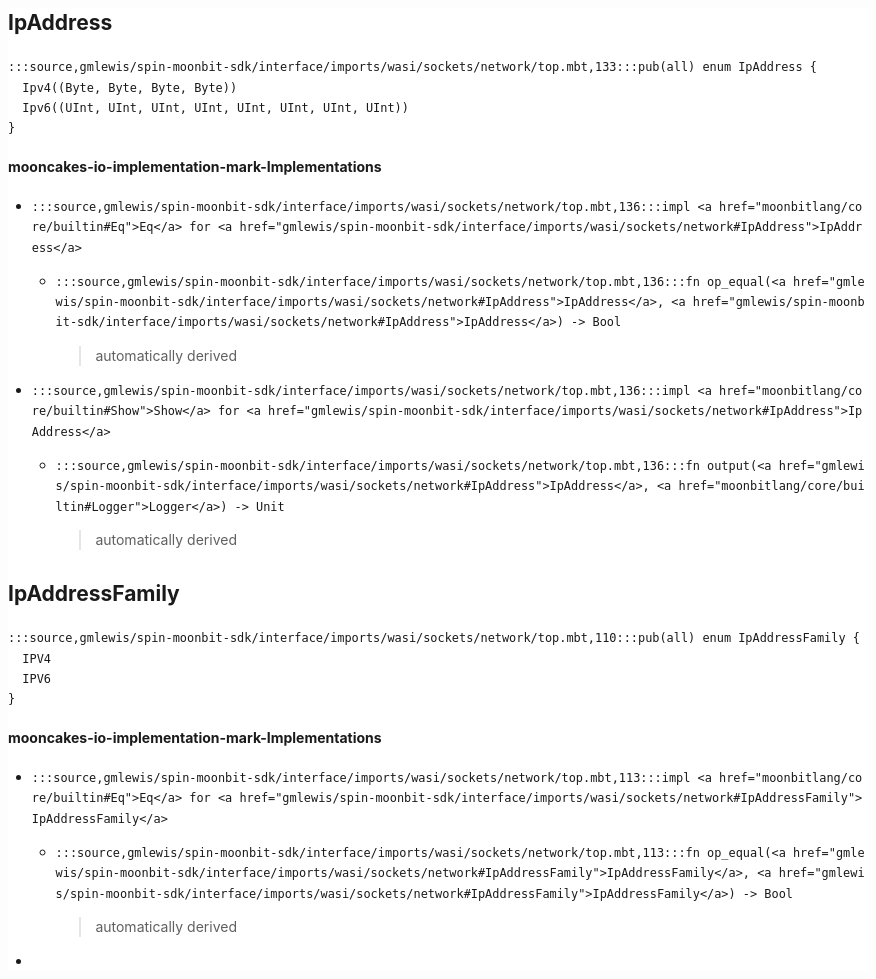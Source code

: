## IpAddress

```moonbit
:::source,gmlewis/spin-moonbit-sdk/interface/imports/wasi/sockets/network/top.mbt,133:::pub(all) enum IpAddress {
  Ipv4((Byte, Byte, Byte, Byte))
  Ipv6((UInt, UInt, UInt, UInt, UInt, UInt, UInt, UInt))
}
```


#### mooncakes-io-implementation-mark-Implementations
- ```moonbit
  :::source,gmlewis/spin-moonbit-sdk/interface/imports/wasi/sockets/network/top.mbt,136:::impl <a href="moonbitlang/core/builtin#Eq">Eq</a> for <a href="gmlewis/spin-moonbit-sdk/interface/imports/wasi/sockets/network#IpAddress">IpAddress</a>
  ```
  > 
  * ```moonbit
    :::source,gmlewis/spin-moonbit-sdk/interface/imports/wasi/sockets/network/top.mbt,136:::fn op_equal(<a href="gmlewis/spin-moonbit-sdk/interface/imports/wasi/sockets/network#IpAddress">IpAddress</a>, <a href="gmlewis/spin-moonbit-sdk/interface/imports/wasi/sockets/network#IpAddress">IpAddress</a>) -> Bool
    ```
    > automatically derived
- ```moonbit
  :::source,gmlewis/spin-moonbit-sdk/interface/imports/wasi/sockets/network/top.mbt,136:::impl <a href="moonbitlang/core/builtin#Show">Show</a> for <a href="gmlewis/spin-moonbit-sdk/interface/imports/wasi/sockets/network#IpAddress">IpAddress</a>
  ```
  > 
  * ```moonbit
    :::source,gmlewis/spin-moonbit-sdk/interface/imports/wasi/sockets/network/top.mbt,136:::fn output(<a href="gmlewis/spin-moonbit-sdk/interface/imports/wasi/sockets/network#IpAddress">IpAddress</a>, <a href="moonbitlang/core/builtin#Logger">Logger</a>) -> Unit
    ```
    > automatically derived

## IpAddressFamily

```moonbit
:::source,gmlewis/spin-moonbit-sdk/interface/imports/wasi/sockets/network/top.mbt,110:::pub(all) enum IpAddressFamily {
  IPV4
  IPV6
}
```


#### mooncakes-io-implementation-mark-Implementations
- ```moonbit
  :::source,gmlewis/spin-moonbit-sdk/interface/imports/wasi/sockets/network/top.mbt,113:::impl <a href="moonbitlang/core/builtin#Eq">Eq</a> for <a href="gmlewis/spin-moonbit-sdk/interface/imports/wasi/sockets/network#IpAddressFamily">IpAddressFamily</a>
  ```
  > 
  * ```moonbit
    :::source,gmlewis/spin-moonbit-sdk/interface/imports/wasi/sockets/network/top.mbt,113:::fn op_equal(<a href="gmlewis/spin-moonbit-sdk/interface/imports/wasi/sockets/network#IpAddressFamily">IpAddressFamily</a>, <a href="gmlewis/spin-moonbit-sdk/interface/imports/wasi/sockets/network#IpAddressFamily">IpAddressFamily</a>) -> Bool
    ```
    > automatically derived
- ```moonbit
  ```